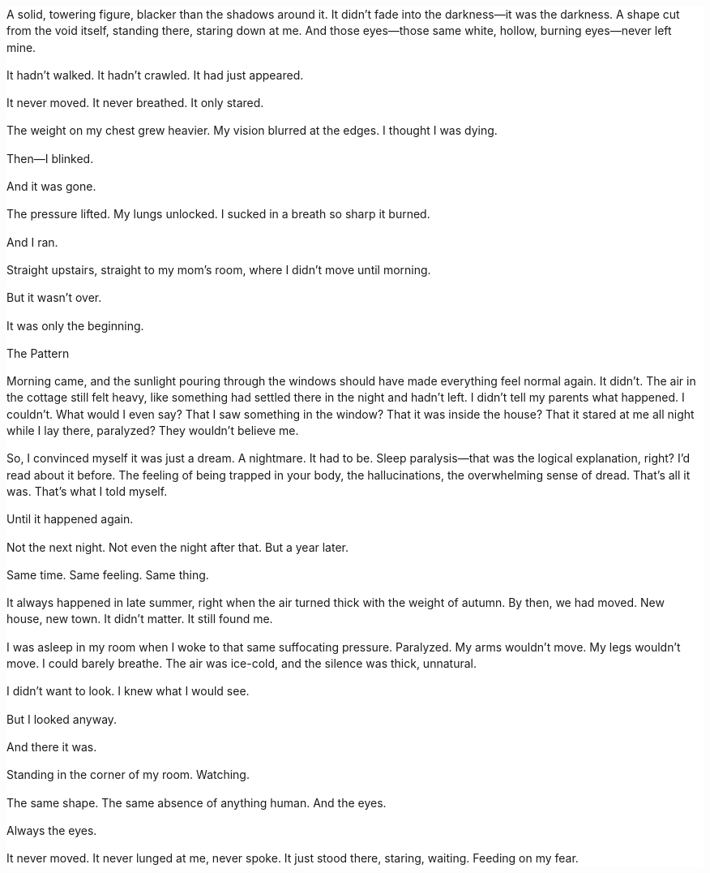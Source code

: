 A solid, towering figure, blacker than the shadows around it. It didn’t fade into the darkness—it was the darkness. A shape cut from the void itself, standing there, staring down at me. And those eyes—those same white, hollow, burning eyes—never left mine.

It hadn’t walked. It hadn’t crawled. It had just appeared.

It never moved. It never breathed. It only stared.

The weight on my chest grew heavier. My vision blurred at the edges. I thought I was dying.

Then—I blinked.

And it was gone.

The pressure lifted. My lungs unlocked. I sucked in a breath so sharp it burned.

And I ran.

Straight upstairs, straight to my mom’s room, where I didn’t move until morning.

But it wasn’t over.

It was only the beginning.

The Pattern

Morning came, and the sunlight pouring through the windows should have made everything feel normal again. It didn’t. The air in the cottage still felt heavy, like something had settled there in the night and hadn’t left. I didn’t tell my parents what happened. I couldn’t. What would I even say? That I saw something in the window? That it was inside the house? That it stared at me all night while I lay there, paralyzed? They wouldn’t believe me.

So, I convinced myself it was just a dream. A nightmare. It had to be. Sleep paralysis—that was the logical explanation, right? I’d read about it before. The feeling of being trapped in your body, the hallucinations, the overwhelming sense of dread. That’s all it was. That’s what I told myself.

Until it happened again.

Not the next night. Not even the night after that. But a year later.

Same time. Same feeling. Same thing.

It always happened in late summer, right when the air turned thick with the weight of autumn. By then, we had moved. New house, new town. It didn’t matter. It still found me.

I was asleep in my room when I woke to that same suffocating pressure. Paralyzed. My arms wouldn’t move. My legs wouldn’t move. I could barely breathe. The air was ice-cold, and the silence was thick, unnatural.

I didn’t want to look. I knew what I would see.

But I looked anyway.

And there it was.

Standing in the corner of my room. Watching.

The same shape. The same absence of anything human. And the eyes.

Always the eyes.

It never moved. It never lunged at me, never spoke. It just stood there, staring, waiting. Feeding on my fear.
